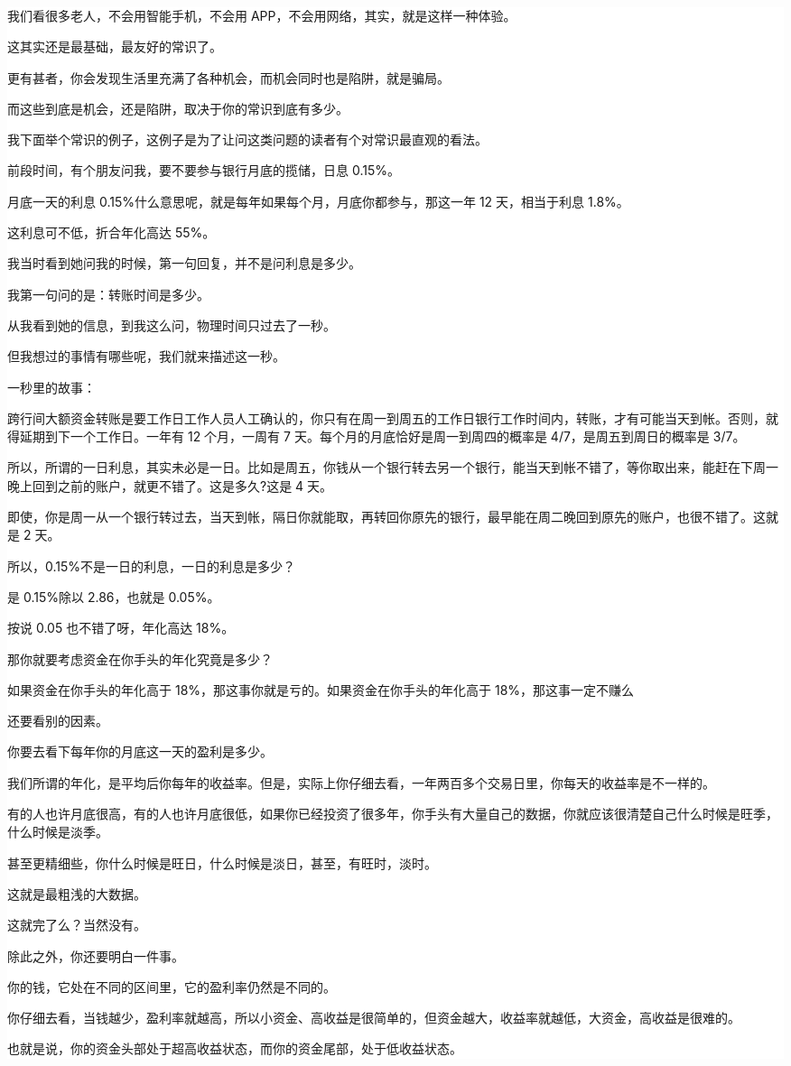 我们看很多老人，不会用智能手机，不会用 APP，不会用网络，其实，就是这样一种体验。

这其实还是最基础，最友好的常识了。

更有甚者，你会发现生活里充满了各种机会，而机会同时也是陷阱，就是骗局。

而这些到底是机会，还是陷阱，取决于你的常识到底有多少。

我下面举个常识的例子，这例子是为了让问这类问题的读者有个对常识最直观的看法。

前段时间，有个朋友问我，要不要参与银行月底的揽储，日息 0.15%。

月底一天的利息 0.15%什么意思呢，就是每年如果每个月，月底你都参与，那这一年 12 天，相当于利息 1.8%。

这利息可不低，折合年化高达 55%。

我当时看到她问我的时候，第一句回复，并不是问利息是多少。

我第一句问的是：转账时间是多少。

从我看到她的信息，到我这么问，物理时间只过去了一秒。

但我想过的事情有哪些呢，我们就来描述这一秒。

一秒里的故事：

跨行间大额资金转账是要工作日工作人员人工确认的，你只有在周一到周五的工作日银行工作时间内，转账，才有可能当天到帐。否则，就得延期到下一个工作日。一年有 12 个月，一周有 7 天。每个月的月底恰好是周一到周四的概率是 4/7，是周五到周日的概率是 3/7。

所以，所谓的一日利息，其实未必是一日。比如是周五，你钱从一个银行转去另一个银行，能当天到帐不错了，等你取出来，能赶在下周一晚上回到之前的账户，就更不错了。这是多久?这是 4 天。

即使，你是周一从一个银行转过去，当天到帐，隔日你就能取，再转回你原先的银行，最早能在周二晚回到原先的账户，也很不错了。这就是 2 天。

所以，0.15%不是一日的利息，一日的利息是多少？

是 0.15%除以 2.86，也就是 0.05%。

按说 0.05 也不错了呀，年化高达 18%。

那你就要考虑资金在你手头的年化究竟是多少？

如果资金在你手头的年化高于 18%，那这事你就是亏的。如果资金在你手头的年化高于 18%，那这事一定不赚么

还要看别的因素。

你要去看下每年你的月底这一天的盈利是多少。

我们所谓的年化，是平均后你每年的收益率。但是，实际上你仔细去看，一年两百多个交易日里，你每天的收益率是不一样的。

有的人也许月底很高，有的人也许月底很低，如果你已经投资了很多年，你手头有大量自己的数据，你就应该很清楚自己什么时候是旺季，什么时候是淡季。

甚至更精细些，你什么时候是旺日，什么时候是淡日，甚至，有旺时，淡时。

这就是最粗浅的大数据。

这就完了么？当然没有。

除此之外，你还要明白一件事。

你的钱，它处在不同的区间里，它的盈利率仍然是不同的。

你仔细去看，当钱越少，盈利率就越高，所以小资金、高收益是很简单的，但资金越大，收益率就越低，大资金，高收益是很难的。

也就是说，你的资金头部处于超高收益状态，而你的资金尾部，处于低收益状态。
